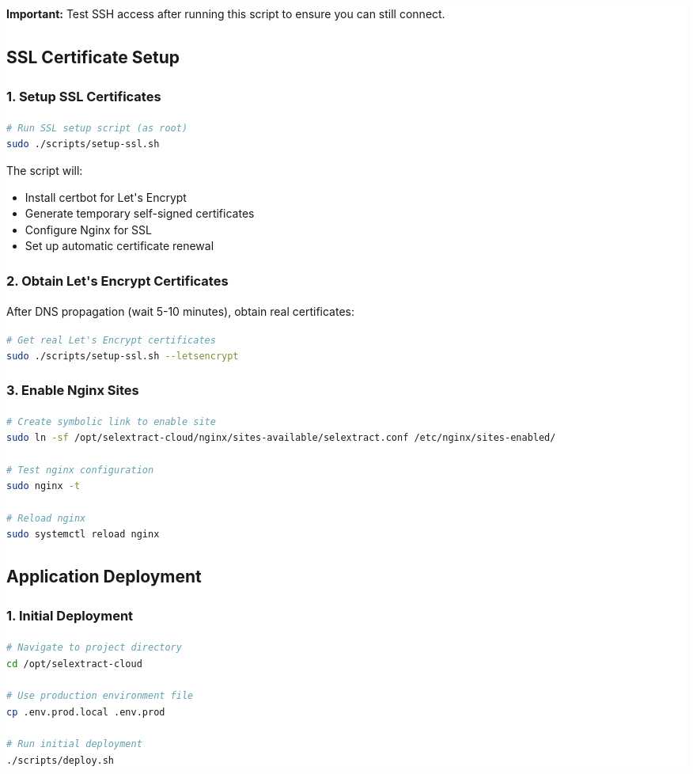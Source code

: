 **Important:** Test SSH access after running this script to ensure you can still connect.

## SSL Certificate Setup

### 1. Setup SSL Certificates

```bash
# Run SSL setup script (as root)
sudo ./scripts/setup-ssl.sh
```

The script will:
- Install certbot for Let's Encrypt
- Generate temporary self-signed certificates
- Configure Nginx for SSL
- Set up automatic certificate renewal

### 2. Obtain Let's Encrypt Certificates

After DNS propagation (wait 5-10 minutes), obtain real certificates:

```bash
# Get real Let's Encrypt certificates
sudo ./scripts/setup-ssl.sh --letsencrypt
```

### 3. Enable Nginx Sites

```bash
# Create symbolic link to enable site
sudo ln -sf /opt/selextract-cloud/nginx/sites-available/selextract.conf /etc/nginx/sites-enabled/

# Test nginx configuration
sudo nginx -t

# Reload nginx
sudo systemctl reload nginx
```

## Application Deployment

### 1. Initial Deployment

```bash
# Navigate to project directory
cd /opt/selextract-cloud

# Use production environment file
cp .env.prod.local .env.prod

# Run initial deployment
./scripts/deploy.sh
```
